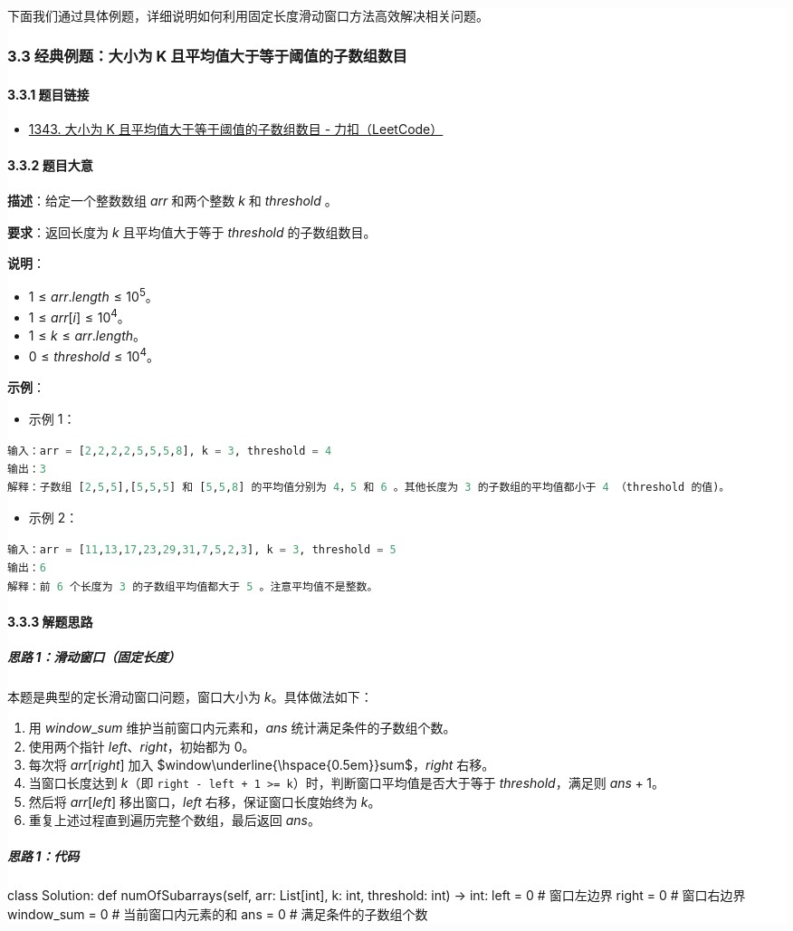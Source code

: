 下面我们通过具体例题，详细说明如何利用固定长度滑动窗口方法高效解决相关问题。

### 3.3 经典例题：大小为 K 且平均值大于等于阈值的子数组数目

#### 3.3.1 题目链接

- [1343. 大小为 K 且平均值大于等于阈值的子数组数目 - 力扣（LeetCode）](https://leetcode.cn/problems/number-of-sub-arrays-of-size-k-and-average-greater-than-or-equal-to-threshold/)

#### 3.3.2 题目大意

**描述**：给定一个整数数组 $arr$ 和两个整数 $k$ 和 $threshold$ 。

**要求**：返回长度为 $k$ 且平均值大于等于 $threshold$ 的子数组数目。

**说明**：

- $1 \le arr.length \le 10^5$。
- $1 \le arr[i] \le 10^4$。
- $1 \le k \le arr.length$。
- $0 \le threshold \le 10^4$。

**示例**：

- 示例 1：

```python
输入：arr = [2,2,2,2,5,5,5,8], k = 3, threshold = 4
输出：3
解释：子数组 [2,5,5],[5,5,5] 和 [5,5,8] 的平均值分别为 4，5 和 6 。其他长度为 3 的子数组的平均值都小于 4 （threshold 的值)。
```

- 示例 2：

```python
输入：arr = [11,13,17,23,29,31,7,5,2,3], k = 3, threshold = 5
输出：6
解释：前 6 个长度为 3 的子数组平均值都大于 5 。注意平均值不是整数。
```

#### 3.3.3 解题思路

##### 思路 1：滑动窗口（固定长度）

本题是典型的定长滑动窗口问题，窗口大小为 $k$。具体做法如下：

1. 用 $window\_sum$ 维护当前窗口内元素和，$ans$ 统计满足条件的子数组个数。
2. 使用两个指针 $left$、$right$，初始都为 $0$。
3. 每次将 $arr[right]$ 加入 $window\underline{\hspace{0.5em}}sum$，$right$ 右移。
4. 当窗口长度达到 $k$（即 `right - left + 1 >= k`）时，判断窗口平均值是否大于等于 $threshold$，满足则 $ans + 1$。
5. 然后将 $arr[left]$ 移出窗口，$left$ 右移，保证窗口长度始终为 $k$。
6. 重复上述过程直到遍历完整个数组，最后返回 $ans$。

##### 思路 1：代码


class Solution:
    def numOfSubarrays(self, arr: List[int], k: int, threshold: int) -> int:
        left = 0  # 窗口左边界
        right = 0  # 窗口右边界
        window_sum = 0  # 当前窗口内元素的和
        ans = 0  # 满足条件的子数组个数
